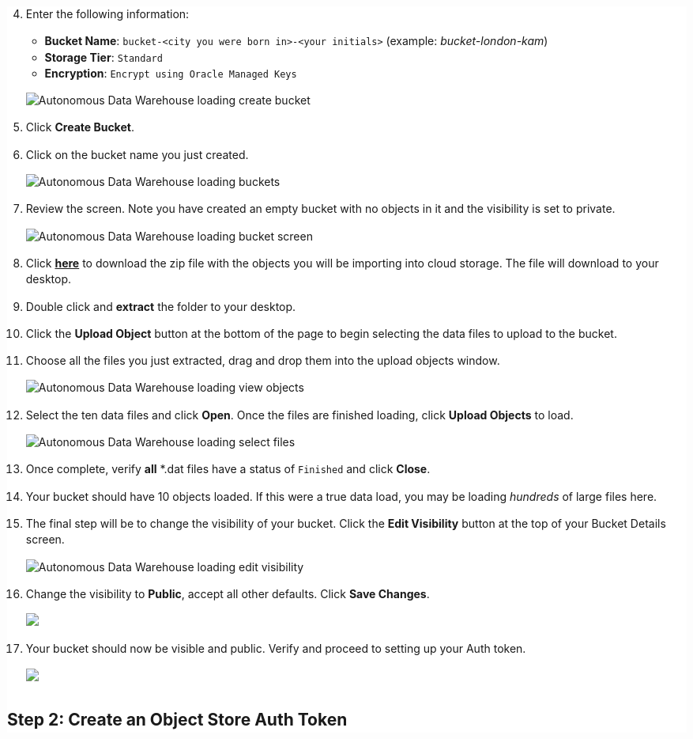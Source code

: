 4. Enter the following information:
    * **Bucket Name**:  `bucket-<city you were born in>-<your initials>`  (example: *bucket-london-kam*)
    * **Storage Tier**:  `Standard`
    * **Encryption**: `Encrypt using Oracle Managed Keys`

    ![Autonomous Data Warehouse loading create bucket](images/adw-loading-create-bucket.png " ")

5. Click **Create Bucket**.
6. Click on the bucket name you just created.  

    ![Autonomous Data Warehouse loading buckets](images/adw-loading-buckets.png " ")

7. Review the screen. Note you have created an empty bucket with no objects in it and the visibility is set to private.

    ![Autonomous Data Warehouse loading bucket screen](images/adw-loading-bucket-screen.png " ")

8. Click **[here](https://www.oracle.com/webfolder/technetwork/tutorials/obe/cloud/adwc/OBE_Loading%20Your%20Data/files/datafiles_for_sh_tables.zip)** to download the zip file with the objects you will be importing into cloud storage.  The file will download to your desktop.  
9. Double click and **extract** the folder to your desktop.

9. Click the **Upload Object** button at the bottom of the page to begin selecting the data files to upload to the bucket.  

10. Choose all the files you just extracted, drag and drop them into the upload objects window.

    ![Autonomous Data Warehouse loading view objects](images/adw-loading-view-objects-4.png " ")

10. Select the ten data files and click **Open**.  Once the files are finished loading, click **Upload Objects** to load.

    ![Autonomous Data Warehouse loading select files](images/adw-loading-select-files.png " ")

11. Once complete, verify **all** *.dat files have a status of `Finished` and click **Close**.
12. Your bucket should have 10 objects loaded.  If this were a true data load, you may be loading *hundreds* of large files here.
12. The final step will be to change the visibility of your bucket. Click the **Edit Visibility** button at the top of your Bucket Details screen.

    ![Autonomous Data Warehouse loading edit visibility](images/adw-loading-edit-visibility.png " ")

13. Change the visibility to **Public**, accept all other defaults.  Click **Save Changes**.

    ![](images/adw-loading-update-visibility.png " ")

14. Your bucket should now be visible and public.  Verify and proceed to setting up your Auth token.

    ![](images/adw-loading-bucket-info.png " ")



## **Step 2:** Create an Object Store Auth Token ##
